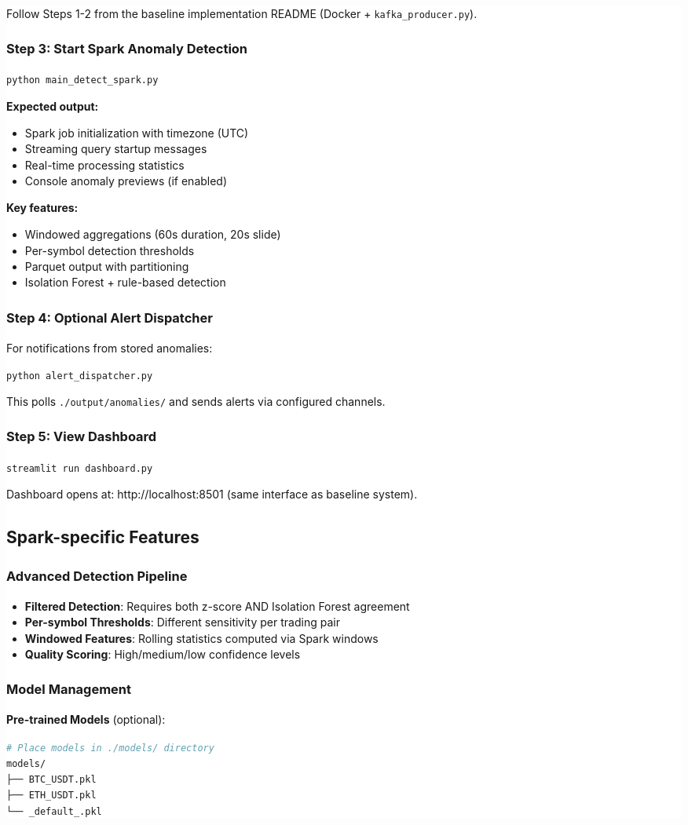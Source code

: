 Follow Steps 1-2 from the baseline implementation README (Docker + `kafka_producer.py`).

### Step 3: Start Spark Anomaly Detection

```bash
python main_detect_spark.py
```

**Expected output:**
- Spark job initialization with timezone (UTC)
- Streaming query startup messages
- Real-time processing statistics
- Console anomaly previews (if enabled)

**Key features:**
- Windowed aggregations (60s duration, 20s slide)
- Per-symbol detection thresholds
- Parquet output with partitioning
- Isolation Forest + rule-based detection

### Step 4: Optional Alert Dispatcher

For notifications from stored anomalies:
```bash
python alert_dispatcher.py
```

This polls `./output/anomalies/` and sends alerts via configured channels.

### Step 5: View Dashboard

```bash
streamlit run dashboard.py
```

Dashboard opens at: http://localhost:8501 (same interface as baseline system).

## Spark-specific Features

### Advanced Detection Pipeline

- **Filtered Detection**: Requires both z-score AND Isolation Forest agreement
- **Per-symbol Thresholds**: Different sensitivity per trading pair
- **Windowed Features**: Rolling statistics computed via Spark windows
- **Quality Scoring**: High/medium/low confidence levels

### Model Management

**Pre-trained Models** (optional):
```bash
# Place models in ./models/ directory
models/
├── BTC_USDT.pkl
├── ETH_USDT.pkl
└── _default_.pkl
```
